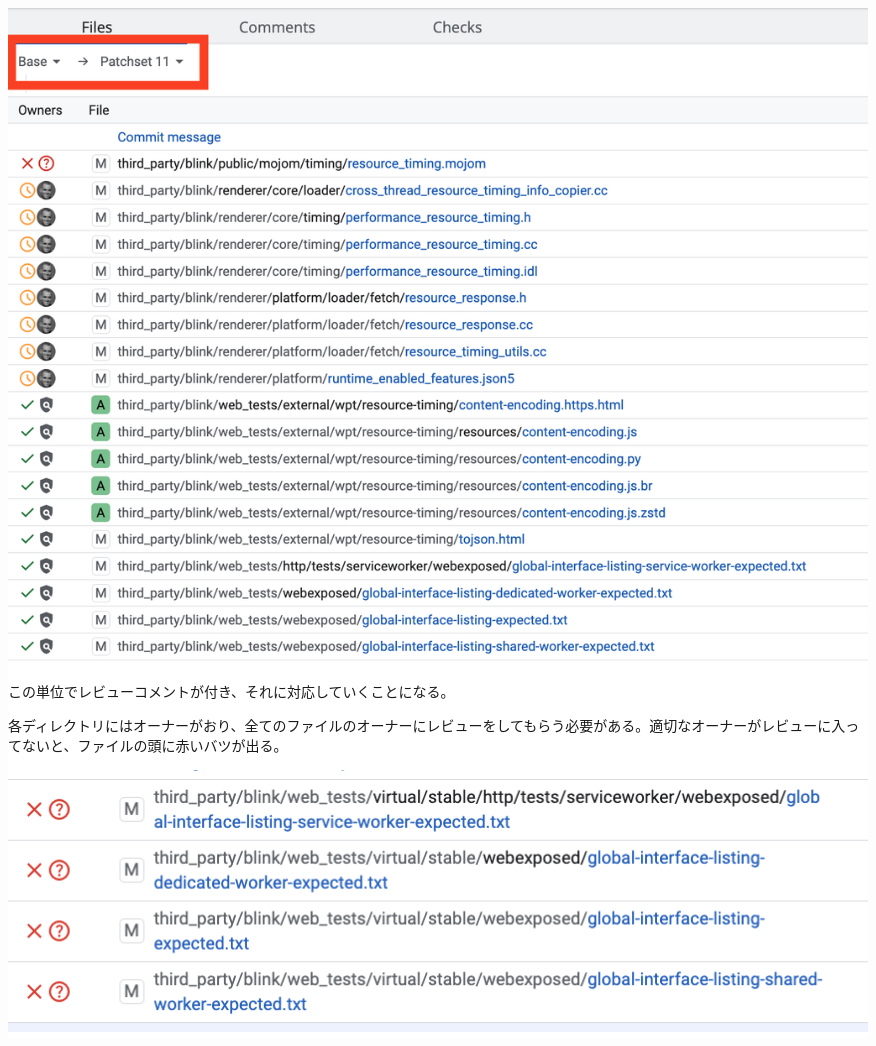 ![review files](review-files.png#1466x1116)

この単位でレビューコメントが付き、それに対応していくことになる。

各ディレクトリにはオーナーがおり、全てのファイルのオーナーにレビューをしてもらう必要がある。適切なオーナーがレビューに入ってないと、ファイルの頭に赤いバツが出る。

![missing-owner](missing-owner.png#864x263)
